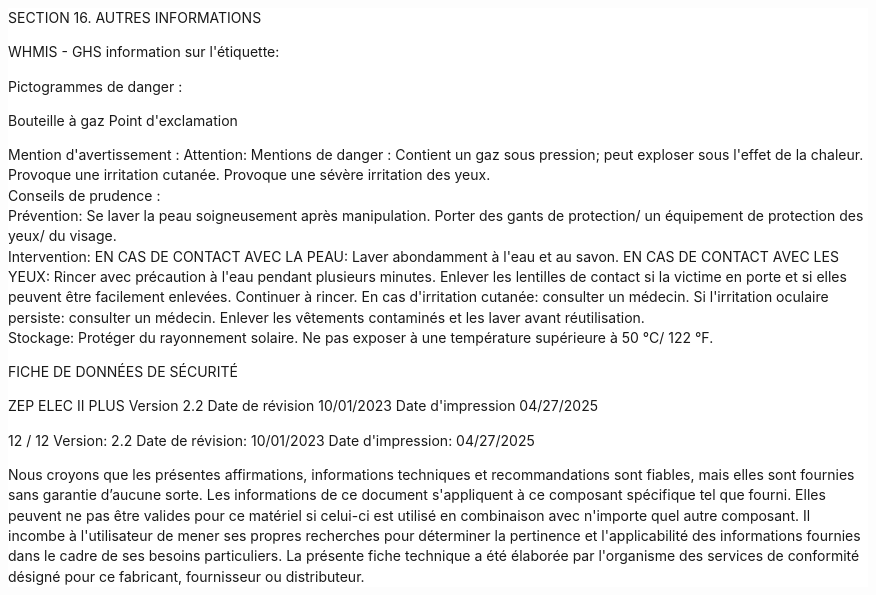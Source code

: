 SECTION 16. AUTRES INFORMATIONS 
 
 
WHMIS - GHS information sur l'étiquette: 
 
Pictogrammes de danger 
:
  
Bouteille à gaz 
Point 
d'exclamation 
 
 
 
Mention d'avertissement 
: Attention: 
Mentions de danger 
: Contient un gaz sous pression; peut exploser sous l'effet de la chaleur. Provoque une 
irritation cutanée. Provoque une sévère irritation des yeux.  
Conseils de prudence 
:  
Prévention: Se laver la peau soigneusement après manipulation. Porter des gants de 
protection/ un équipement de protection des yeux/ du visage.  
Intervention: EN CAS DE CONTACT AVEC LA PEAU: Laver abondamment à l'eau et 
au savon. EN CAS DE CONTACT AVEC LES YEUX: Rincer avec précaution à l'eau 
pendant plusieurs minutes. Enlever les lentilles de contact si la victime en porte et si 
elles peuvent être facilement enlevées. Continuer à rincer. En cas d'irritation cutanée: 
consulter un médecin. Si l'irritation oculaire persiste: consulter un médecin. Enlever les 
vêtements contaminés et les laver avant réutilisation.  
Stockage: Protéger du rayonnement solaire. Ne pas exposer à une température 
supérieure à 50 °C/ 122 °F.  
 
 
 
FICHE DE DONNÉES DE SÉCURITÉ 
 
ZEP ELEC II PLUS 
Version 2.2 
Date de révision 10/01/2023 
Date d'impression 04/27/2025  
 
 
12 / 12 
Version: 
2.2 
Date de révision: 
10/01/2023 
Date d'impression: 
04/27/2025 
 
 
Nous croyons que les présentes affirmations, informations techniques et recommandations 
sont fiables, mais elles sont fournies sans garantie d’aucune sorte. Les informations de ce 
document s'appliquent à ce composant spécifique tel que fourni. Elles peuvent ne pas être 
valides pour ce matériel si celui-ci est utilisé en combinaison avec n'importe quel autre 
composant. Il incombe à l'utilisateur de mener ses propres recherches pour déterminer la 
pertinence et l'applicabilité des informations fournies dans le cadre de ses besoins particuliers. 
La présente fiche technique a été élaborée par l'organisme des services de conformité 
désigné pour ce fabricant, fournisseur ou distributeur. 
 
 
 
 

